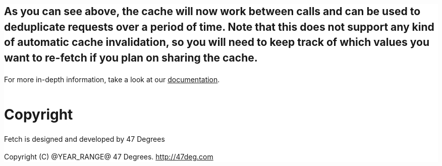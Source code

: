 As you can see above, the cache will now work between calls and can be used to deduplicate requests over a period of time.
Note that this does not support any kind of automatic cache invalidation, so you will need to keep track of which values you want to re-fetch if you plan on sharing the cache.
---

For more in-depth information, take a look at our [documentation](https://47degrees.github.io/fetch/docs.html).

# Copyright

Fetch is designed and developed by 47 Degrees

Copyright (C) @YEAR_RANGE@ 47 Degrees. <http://47deg.com>

